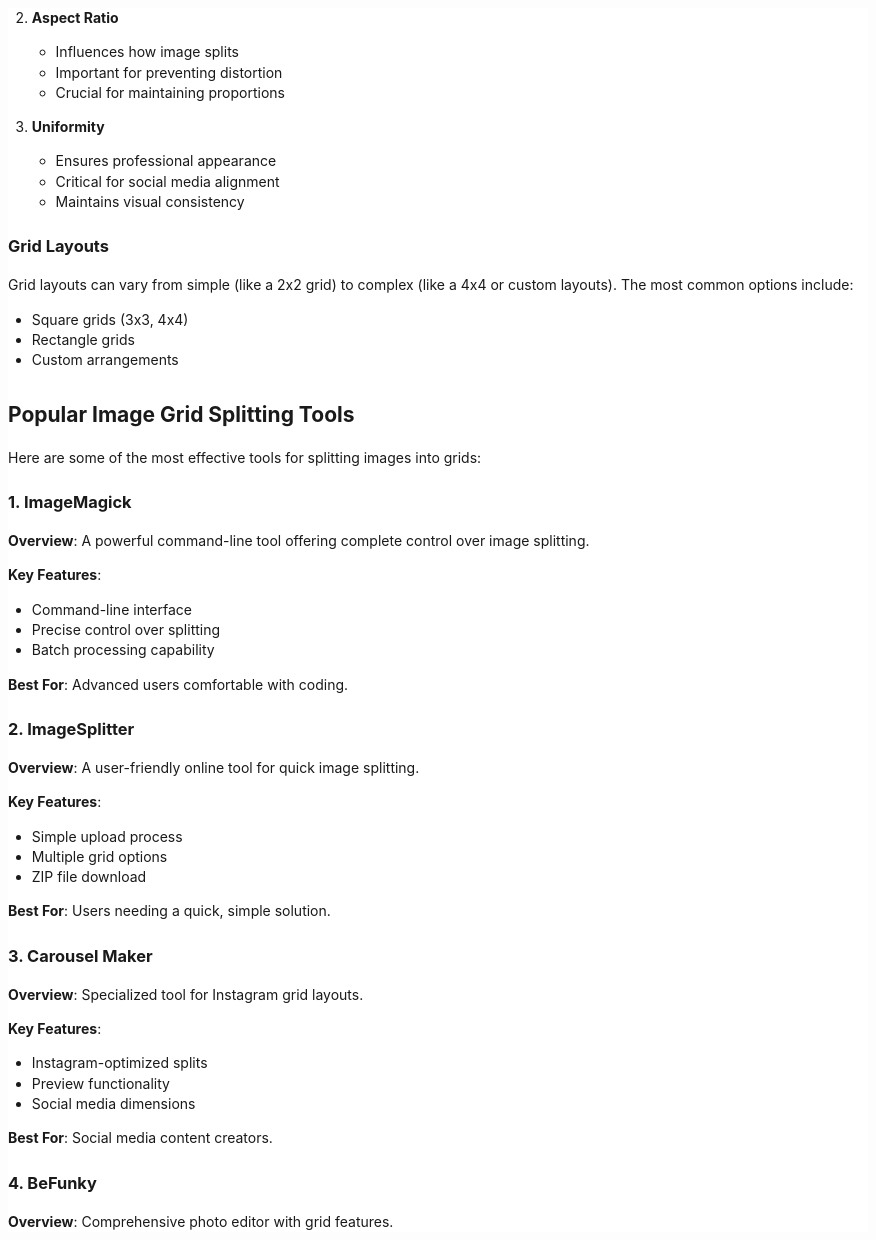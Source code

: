 2. **Aspect Ratio**
   - Influences how image splits
   - Important for preventing distortion
   - Crucial for maintaining proportions

3. **Uniformity**
   - Ensures professional appearance
   - Critical for social media alignment
   - Maintains visual consistency

### Grid Layouts
Grid layouts can vary from simple (like a 2x2 grid) to complex (like a 4x4 or custom layouts). The most common options include:
- Square grids (3x3, 4x4)
- Rectangle grids
- Custom arrangements

## Popular Image Grid Splitting Tools

Here are some of the most effective tools for splitting images into grids:

### 1. ImageMagick
**Overview**: A powerful command-line tool offering complete control over image splitting.

**Key Features**:
- Command-line interface
- Precise control over splitting
- Batch processing capability

**Best For**: Advanced users comfortable with coding.

### 2. ImageSplitter
**Overview**: A user-friendly online tool for quick image splitting.

**Key Features**:
- Simple upload process
- Multiple grid options
- ZIP file download

**Best For**: Users needing a quick, simple solution.

### 3. Carousel Maker
**Overview**: Specialized tool for Instagram grid layouts.

**Key Features**:
- Instagram-optimized splits
- Preview functionality
- Social media dimensions

**Best For**: Social media content creators.

### 4. BeFunky
**Overview**: Comprehensive photo editor with grid features.
